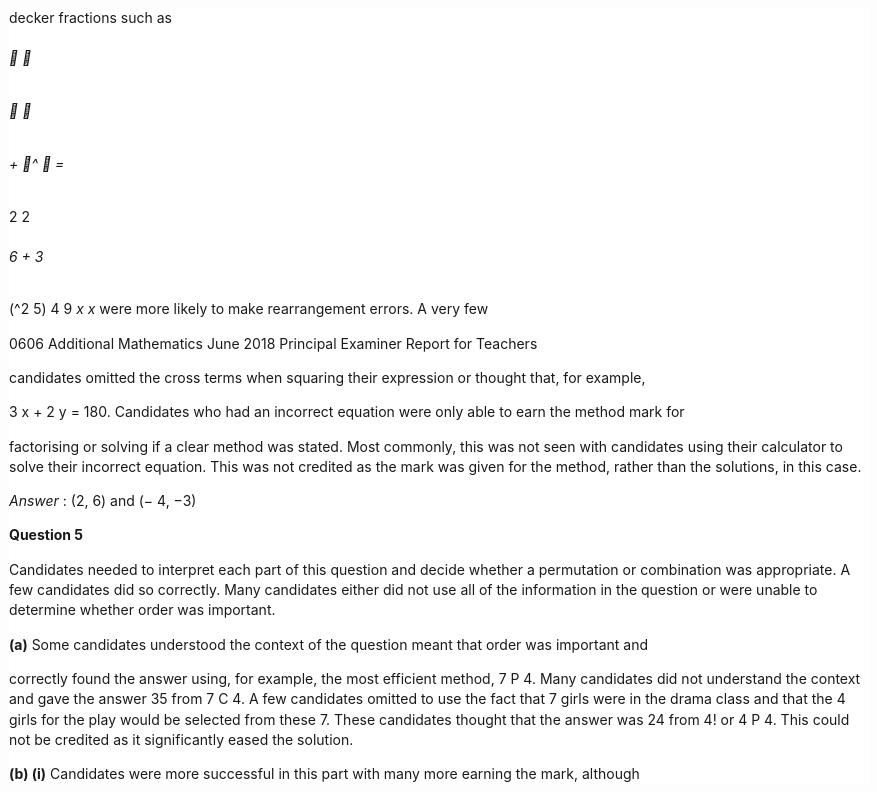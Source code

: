 decker fractions such as 

######   

######   

###### + ^  = 

 2 2 

###### 6 + 3 

(^2 5) 4 9 _x x_ were more likely to make rearrangement errors. A very few 


 0606 Additional Mathematics June 2018 Principal Examiner Report for Teachers 

candidates omitted the cross terms when squaring their expression or thought that, for example, 

 3 x + 2 y = 180. Candidates who had an incorrect equation were only able to earn the method mark for 

factorising or solving if a clear method was stated. Most commonly, this was not seen with candidates using their calculator to solve their incorrect equation. This was not credited as the mark was given for the method, rather than the solutions, in this case. 

_Answer_ : (2, 6) and (− 4, −3) 

**Question 5** 

Candidates needed to interpret each part of this question and decide whether a permutation or combination was appropriate. A few candidates did so correctly. Many candidates either did not use all of the information in the question or were unable to determine whether order was important. 

**(a)** Some candidates understood the context of the question meant that order was important and 

 correctly found the answer using, for example, the most efficient method, 7 P 4. Many candidates did not understand the context and gave the answer 35 from 7 C 4. A few candidates omitted to use the fact that 7 girls were in the drama class and that the 4 girls for the play would be selected from these 7. These candidates thought that the answer was 24 from 4! or 4 P 4. This could not be credited as it significantly eased the solution. 

**(b) (i)** Candidates were more successful in this part with many more earning the mark, although 
